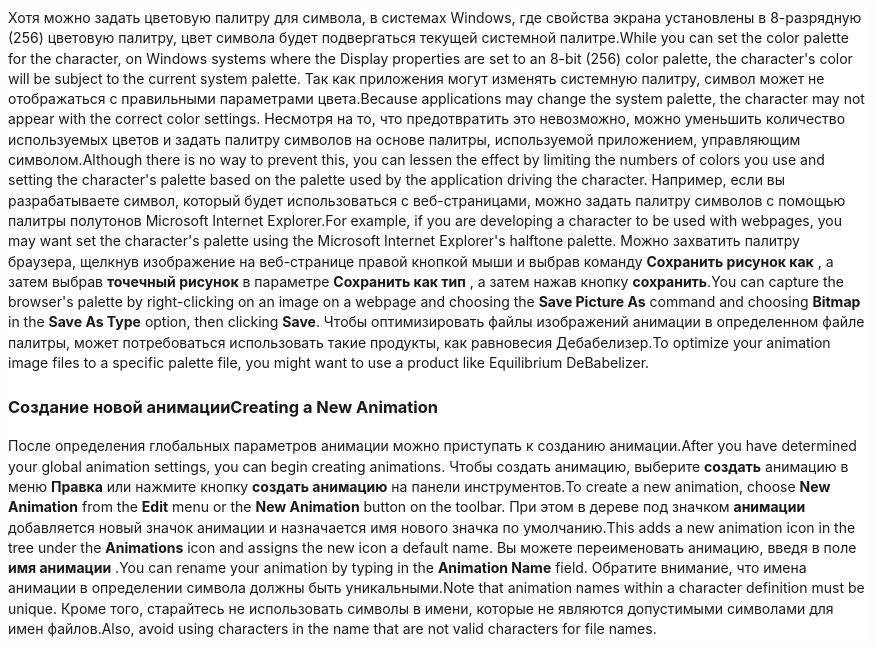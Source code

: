 <span data-ttu-id="78fae-124">Хотя можно задать цветовую палитру для символа, в системах Windows, где свойства экрана установлены в 8-разрядную (256) цветовую палитру, цвет символа будет подвергаться текущей системной палитре.</span><span class="sxs-lookup"><span data-stu-id="78fae-124">While you can set the color palette for the character, on Windows systems where the Display properties are set to an 8-bit (256) color palette, the character's color will be subject to the current system palette.</span></span> <span data-ttu-id="78fae-125">Так как приложения могут изменять системную палитру, символ может не отображаться с правильными параметрами цвета.</span><span class="sxs-lookup"><span data-stu-id="78fae-125">Because applications may change the system palette, the character may not appear with the correct color settings.</span></span> <span data-ttu-id="78fae-126">Несмотря на то, что предотвратить это невозможно, можно уменьшить количество используемых цветов и задать палитру символов на основе палитры, используемой приложением, управляющим символом.</span><span class="sxs-lookup"><span data-stu-id="78fae-126">Although there is no way to prevent this, you can lessen the effect by limiting the numbers of colors you use and setting the character's palette based on the palette used by the application driving the character.</span></span> <span data-ttu-id="78fae-127">Например, если вы разрабатываете символ, который будет использоваться с веб-страницами, можно задать палитру символов с помощью палитры полутонов Microsoft Internet Explorer.</span><span class="sxs-lookup"><span data-stu-id="78fae-127">For example, if you are developing a character to be used with webpages, you may want set the character's palette using the Microsoft Internet Explorer's halftone palette.</span></span> <span data-ttu-id="78fae-128">Можно захватить палитру браузера, щелкнув изображение на веб-странице правой кнопкой мыши и выбрав команду **Сохранить рисунок как** , а затем выбрав **точечный рисунок** в параметре **Сохранить как тип** , а затем нажав кнопку **сохранить**.</span><span class="sxs-lookup"><span data-stu-id="78fae-128">You can capture the browser's palette by right-clicking on an image on a webpage and choosing the **Save Picture As** command and choosing **Bitmap** in the **Save As Type** option, then clicking **Save**.</span></span> <span data-ttu-id="78fae-129">Чтобы оптимизировать файлы изображений анимации в определенном файле палитры, может потребоваться использовать такие продукты, как равновесия Дебабелизер.</span><span class="sxs-lookup"><span data-stu-id="78fae-129">To optimize your animation image files to a specific palette file, you might want to use a product like Equilibrium DeBabelizer.</span></span>

### <a name="creating-a-new-animation"></a><span data-ttu-id="78fae-130">Создание новой анимации</span><span class="sxs-lookup"><span data-stu-id="78fae-130">Creating a New Animation</span></span>

<span data-ttu-id="78fae-131">После определения глобальных параметров анимации можно приступать к созданию анимации.</span><span class="sxs-lookup"><span data-stu-id="78fae-131">After you have determined your global animation settings, you can begin creating animations.</span></span> <span data-ttu-id="78fae-132">Чтобы создать анимацию, выберите **создать** анимацию в меню **Правка** или нажмите кнопку **создать анимацию** на панели инструментов.</span><span class="sxs-lookup"><span data-stu-id="78fae-132">To create a new animation, choose **New Animation** from the **Edit** menu or the **New Animation** button on the toolbar.</span></span> <span data-ttu-id="78fae-133">При этом в дереве под значком **анимации** добавляется новый значок анимации и назначается имя нового значка по умолчанию.</span><span class="sxs-lookup"><span data-stu-id="78fae-133">This adds a new animation icon in the tree under the **Animations** icon and assigns the new icon a default name.</span></span> <span data-ttu-id="78fae-134">Вы можете переименовать анимацию, введя в поле **имя анимации** .</span><span class="sxs-lookup"><span data-stu-id="78fae-134">You can rename your animation by typing in the **Animation Name** field.</span></span> <span data-ttu-id="78fae-135">Обратите внимание, что имена анимации в определении символа должны быть уникальными.</span><span class="sxs-lookup"><span data-stu-id="78fae-135">Note that animation names within a character definition must be unique.</span></span> <span data-ttu-id="78fae-136">Кроме того, старайтесь не использовать символы в имени, которые не являются допустимыми символами для имен файлов.</span><span class="sxs-lookup"><span data-stu-id="78fae-136">Also, avoid using characters in the name that are not valid characters for file names.</span></span>
